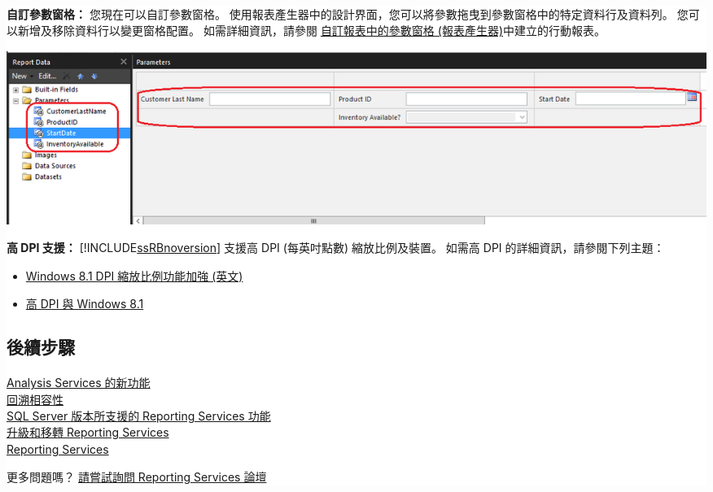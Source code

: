 **自訂參數窗格：** 您現在可以自訂參數窗格。 使用報表產生器中的設計界面，您可以將參數拖曳到參數窗格中的特定資料行及資料列。 您可以新增及移除資料行以變更窗格配置。 如需詳細資訊，請參閱 [自訂報表中的參數窗格 &#40;報表產生器&#41;](../reporting-services/report-design/customize-the-parameters-pane-in-a-report-report-builder.md)中建立的行動報表。  

![報表資料窗格和參數窗格中的參數清單](../reporting-services/media/ssrs-customizeparameter-parameterlist-reportdatapane.png "報表資料窗格和參數窗格中的參數清單")  

**高 DPI 支援：** [!INCLUDE[ssRBnoversion](../includes/ssrbnoversion.md)] 支援高 DPI (每英吋點數) 縮放比例及裝置。  如需高 DPI 的詳細資訊，請參閱下列主題：  

- [Windows 8.1 DPI 縮放比例功能加強 (英文)](https://blogs.windows.com/windowsexperience/2013/07/15/windows-8-1-dpi-scaling-enhancements/)  

- [高 DPI 與 Windows 8.1](https://technet.microsoft.com/library/dn528848.aspx)  

## <a name="next-steps"></a>後續步驟

[Analysis Services 的新功能](https://msdn.microsoft.com/aa69c299-b8f4-4969-86d8-b3292fe13f08)  
[回溯相容性](reporting-services-backward-compatibility.md)  
[SQL Server 版本所支援的 Reporting Services 功能](../reporting-services/reporting-services-features-supported-by-the-editions-of-sql-server-2016.md)  
[升級和移轉 Reporting Services](../reporting-services/install-windows/upgrade-and-migrate-reporting-services.md)  
[Reporting Services](../reporting-services/create-deploy-and-manage-mobile-and-paginated-reports.md)  

更多問題嗎？ [請嘗試詢問 Reporting Services 論壇](https://go.microsoft.com/fwlink/?LinkId=620231)

